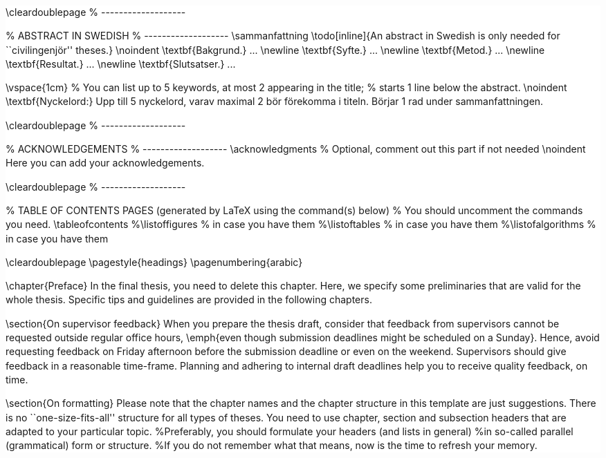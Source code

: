 \cleardoublepage
% -------------------

% ABSTRACT IN SWEDISH
% -------------------
\sammanfattning
\todo[inline]{An abstract in Swedish is only needed for ``civilingenjör'' theses.}
\noindent
\textbf{Bakgrund.} ... \newline
\textbf{Syfte.} ... \newline
\textbf{Metod.} ... \newline
\textbf{Resultat.} ... \newline
\textbf{Slutsatser.} ...

\vspace{1cm}
% You can list up to 5 keywords, at most 2 appearing in the title;
% starts 1 line below the abstract.
\noindent
\textbf{Nyckelord:} Upp till 5 nyckelord, varav maximal 2 bör förekomma i titeln. Börjar 1 rad under sammanfattningen.

\cleardoublepage
% -------------------

% ACKNOWLEDGEMENTS
% -------------------
\acknowledgments % Optional, comment out this part if not needed
\noindent
Here you can add your acknowledgements.

\cleardoublepage
% -------------------

% TABLE OF CONTENTS PAGES (generated by LaTeX using the command(s) below)
% You should uncomment the commands you need.
\tableofcontents
%\listoffigures % in case you have them
%\listoftables % in case you have them
%\listofalgorithms % in case you have them

\cleardoublepage
\pagestyle{headings}
\pagenumbering{arabic}

\chapter{Preface}
In the final thesis, you need to delete this chapter. Here, we specify some preliminaries that are valid for the whole thesis. Specific tips and guidelines are provided in the following chapters.

\section{On supervisor feedback}
When you prepare the thesis draft, consider that feedback from supervisors cannot be requested outside regular office hours, \emph{even though submission deadlines might be scheduled on a Sunday}. Hence, avoid requesting feedback on Friday afternoon before the submission deadline or even on the weekend. Supervisors should give feedback in a reasonable time-frame. Planning and adhering to internal draft deadlines help you to receive quality feedback, on time.

\section{On formatting}
Please note that the chapter names and the chapter structure in this template are
just suggestions. There is no ``one-size-fits-all'' structure for all types of theses.
You need to use chapter, section and subsection headers that are adapted to your
particular topic.
%Preferably, you should formulate your headers (and lists in general)
%in so-called parallel (grammatical) form or structure.
%If you do not remember what that means, now is the time to refresh your memory.
